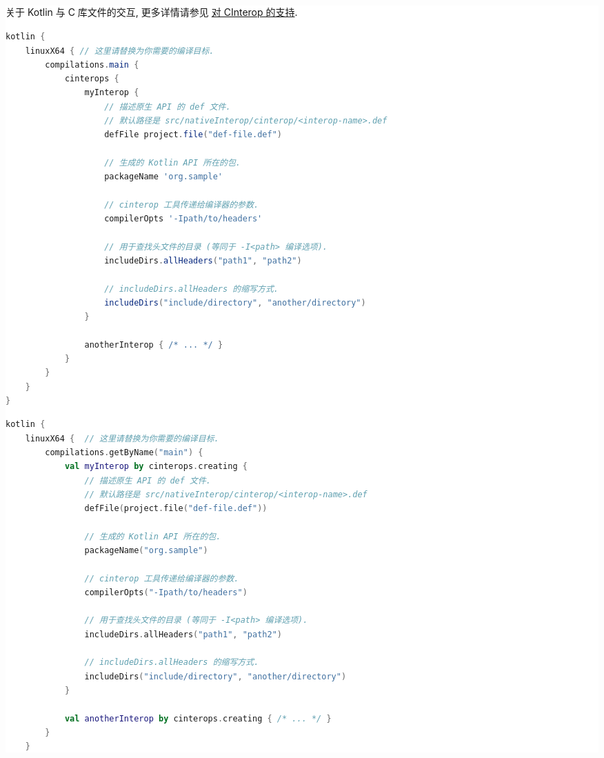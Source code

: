 关于 Kotlin 与 C 库文件的交互, 更多详情请参见 [对 CInterop 的支持](building-mpp-with-gradle.html#cinterop-support).

<div class="multi-language-sample" data-lang="groovy">
<div class="sample" markdown="1" theme="idea" mode='groovy'>

```groovy
kotlin {
    linuxX64 { // 这里请替换为你需要的编译目标.
        compilations.main {
            cinterops {
                myInterop {
                    // 描述原生 API 的 def 文件.
                    // 默认路径是 src/nativeInterop/cinterop/<interop-name>.def
                    defFile project.file("def-file.def")

                    // 生成的 Kotlin API 所在的包.
                    packageName 'org.sample'

                    // cinterop 工具传递给编译器的参数.
                    compilerOpts '-Ipath/to/headers'

                    // 用于查找头文件的目录 (等同于 -I<path> 编译选项).
                    includeDirs.allHeaders("path1", "path2")

                    // includeDirs.allHeaders 的缩写方式.
                    includeDirs("include/directory", "another/directory")
                }

                anotherInterop { /* ... */ }
            }
        }
    }
}
```

</div>
</div>

<div class="multi-language-sample" data-lang="kotlin">
<div class="sample" markdown="1" theme="idea" mode='kotlin' data-highlight-only>

```kotlin
kotlin {
    linuxX64 {  // 这里请替换为你需要的编译目标.
        compilations.getByName("main") {
            val myInterop by cinterops.creating {
                // 描述原生 API 的 def 文件.
                // 默认路径是 src/nativeInterop/cinterop/<interop-name>.def
                defFile(project.file("def-file.def"))

                // 生成的 Kotlin API 所在的包.
                packageName("org.sample")

                // cinterop 工具传递给编译器的参数.
                compilerOpts("-Ipath/to/headers")

                // 用于查找头文件的目录 (等同于 -I<path> 编译选项).
                includeDirs.allHeaders("path1", "path2")

                // includeDirs.allHeaders 的缩写方式.
                includeDirs("include/directory", "another/directory")
            }

            val anotherInterop by cinterops.creating { /* ... */ }
        }
    }
```